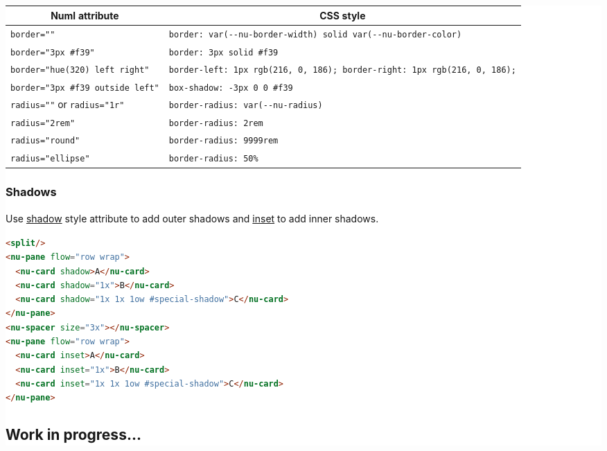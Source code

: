 |Numl attribute|CSS style|
|----|----|
|`border=""`|`border: var(--nu-border-width) solid var(--nu-border-color)`|
|`border="3px #f39"`|`border: 3px solid #f39`|
|`border="hue(320) left right"`|`border-left: 1px rgb(216, 0, 186); border-right: 1px rgb(216, 0, 186);`|
|`border="3px #f39 outside left"`|`box-shadow: -3px 0 0 #f39`|
|`radius=""` or `radius="1r"`|`border-radius: var(--nu-radius)`|
|`radius="2rem"`|`border-radius: 2rem`|
|`radius="round"`|`border-radius: 9999rem`|
|`radius="ellipse"`|`border-radius: 50%`|

### Shadows

Use [shadow](../reference/styles/shadow.md) style attribute to add outer shadows and [inset](../reference/styles/inset.md) to add inner shadows.

```html
<split/>
<nu-pane flow="row wrap">
  <nu-card shadow>A</nu-card>
  <nu-card shadow="1x">B</nu-card>
  <nu-card shadow="1x 1x 1ow #special-shadow">C</nu-card>
</nu-pane>
<nu-spacer size="3x"></nu-spacer>
<nu-pane flow="row wrap">
  <nu-card inset>A</nu-card>
  <nu-card inset="1x">B</nu-card>
  <nu-card inset="1x 1x 1ow #special-shadow">C</nu-card>
</nu-pane>
```

## Work in progress...